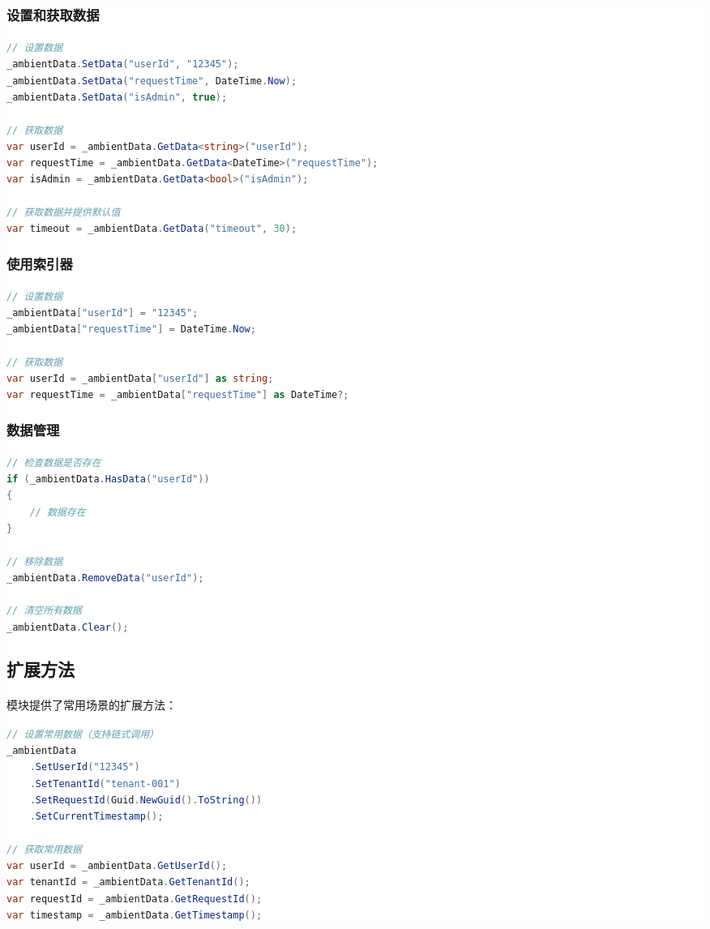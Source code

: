 ### 设置和获取数据

```csharp
// 设置数据
_ambientData.SetData("userId", "12345");
_ambientData.SetData("requestTime", DateTime.Now);
_ambientData.SetData("isAdmin", true);

// 获取数据
var userId = _ambientData.GetData<string>("userId");
var requestTime = _ambientData.GetData<DateTime>("requestTime");
var isAdmin = _ambientData.GetData<bool>("isAdmin");

// 获取数据并提供默认值
var timeout = _ambientData.GetData("timeout", 30);
```

### 使用索引器

```csharp
// 设置数据
_ambientData["userId"] = "12345";
_ambientData["requestTime"] = DateTime.Now;

// 获取数据
var userId = _ambientData["userId"] as string;
var requestTime = _ambientData["requestTime"] as DateTime?;
```

### 数据管理

```csharp
// 检查数据是否存在
if (_ambientData.HasData("userId"))
{
    // 数据存在
}

// 移除数据
_ambientData.RemoveData("userId");

// 清空所有数据
_ambientData.Clear();
```

## 扩展方法

模块提供了常用场景的扩展方法：

```csharp
// 设置常用数据（支持链式调用）
_ambientData
    .SetUserId("12345")
    .SetTenantId("tenant-001")
    .SetRequestId(Guid.NewGuid().ToString())
    .SetCurrentTimestamp();

// 获取常用数据
var userId = _ambientData.GetUserId();
var tenantId = _ambientData.GetTenantId();
var requestId = _ambientData.GetRequestId();
var timestamp = _ambientData.GetTimestamp();
```

